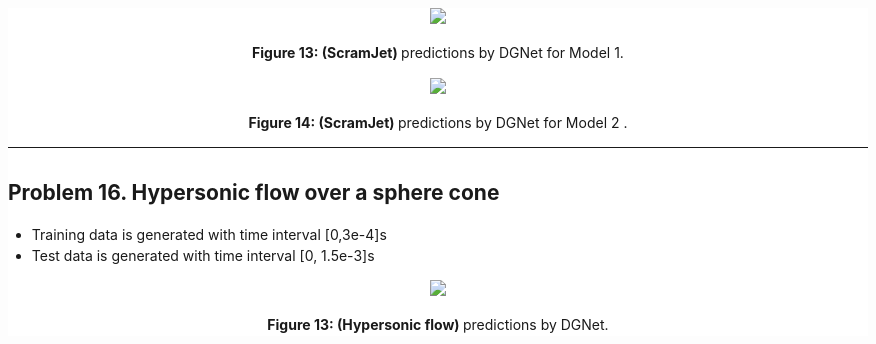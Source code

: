 <p align="center">
<img src="/assets/figures/hainguyen/2D_Euler_scram_jet_same_mesh_Mach3.gif" style="margin-bottom: 0px;">
<figcaption align="center" style="margin-top: 2px;"><b>Figure 13: (ScramJet) </b> predictions by DGNet for Model 1.</figcaption>
</p>

<p align="center">
<img src="/assets/figures/hainguyen/2D_Euler_scram_jet_different_mesh_Mach3.gif" style="margin-bottom: 0px;">
<figcaption align="center" style="margin-top: 2px;"><b>Figure 14: (ScramJet) </b> predictions by DGNet for Model 2 .</figcaption>
</p>

---
## Problem 16. Hypersonic flow over a sphere cone

- Training data is generated with time interval [0,3e-4]s
- Test data is generated with time interval [0, 1.5e-3]s

<p align="center">
<img src="/assets/figures/hainguyen/2D_Hypersonic.gif" style="margin-bottom: 0px;">
<figcaption align="center" style="margin-top: 2px;"><b>Figure 13: (Hypersonic flow) </b> predictions by DGNet.</figcaption>
</p>





